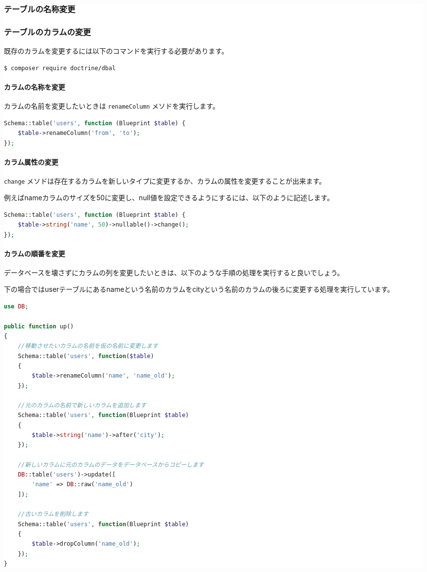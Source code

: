 ### テーブルの名称変更




### テーブルのカラムの変更

既存のカラムを変更するには以下のコマンドを実行する必要があります。

```bash
$ composer require doctrine/dbal
```

#### カラムの名称を変更

カラムの名前を変更したいときは `renameColumn` メソドを実行します。

```php
Schema::table('users', function (Blueprint $table) {
    $table->renameColumn('from', 'to');
});
```

#### カラム属性の変更

`change` メソドは存在するカラムを新しいタイプに変更するか、カラムの属性を変更することが出来ます。

例えばnameカラムのサイズを50に変更し、null値を設定できるようにするには、以下のように記述します。

```php
Schema::table('users', function (Blueprint $table) {
    $table->string('name', 50)->nullable()->change();
});
```

#### カラムの順番を変更

データベースを壊さずにカラムの列を変更したいときは、以下のような手順の処理を実行すると良いでしょう。

下の場合ではuserテーブルにあるnameという名前のカラムをcityという名前のカラムの後ろに変更する処理を実行しています。

```php
use DB;

public function up()
{
    //移動させたいカラムの名前を仮の名前に変更します
    Schema::table('users', function($table)
    {
        $table->renameColumn('name', 'name_old');
    });

    //元のカラムの名前で新しいカラムを追加します
    Schema::table('users', function(Blueprint $table)
    {
        $table->string('name')->after('city');
    });

    //新しいカラムに元のカラムのデータをデータベースからコピーします
    DB::table('users')->update([
        'name' => DB::raw('name_old')   
    ]);

    //古いカラムを削除します
    Schema::table('users', function(Blueprint $table)
    {
        $table->dropColumn('name_old');
    });
}
```
